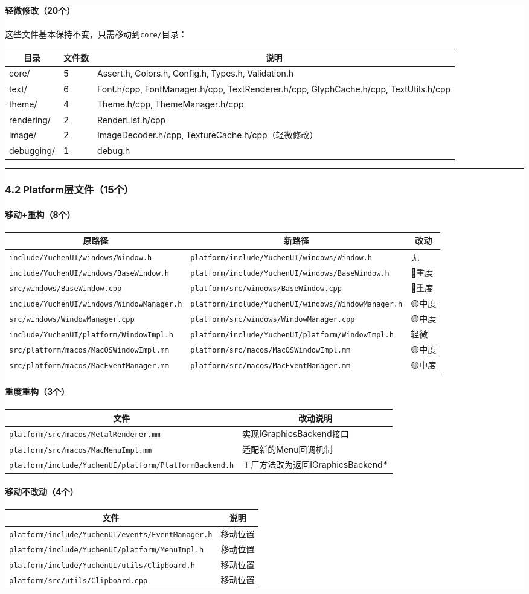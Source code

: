   #### 轻微修改（20个）

  这些文件基本保持不变，只需移动到`core/`目录：

  | 目录       | 文件数 | 说明                                                         |
  | ---------- | ------ | ------------------------------------------------------------ |
  | core/      | 5      | Assert.h, Colors.h, Config.h, Types.h, Validation.h          |
  | text/      | 6      | Font.h/cpp, FontManager.h/cpp, TextRenderer.h/cpp, GlyphCache.h/cpp, TextUtils.h/cpp |
  | theme/     | 4      | Theme.h/cpp, ThemeManager.h/cpp                              |
  | rendering/ | 2      | RenderList.h/cpp                                             |
  | image/     | 2      | ImageDecoder.h/cpp, TextureCache.h/cpp（轻微修改）           |
  | debugging/ | 1      | debug.h                                                      |

  ------

  ### 4.2 Platform层文件（15个）

  #### 移动+重构（8个）

  | 原路径                                     | 新路径                                              | 改动  |
  | ------------------------------------------ | --------------------------------------------------- | ----- |
  | `include/YuchenUI/windows/Window.h`        | `platform/include/YuchenUI/windows/Window.h`        | 无    |
  | `include/YuchenUI/windows/BaseWindow.h`    | `platform/include/YuchenUI/windows/BaseWindow.h`    | 🔴重度 |
  | `src/windows/BaseWindow.cpp`               | `platform/src/windows/BaseWindow.cpp`               | 🔴重度 |
  | `include/YuchenUI/windows/WindowManager.h` | `platform/include/YuchenUI/windows/WindowManager.h` | 🟡中度 |
  | `src/windows/WindowManager.cpp`            | `platform/src/windows/WindowManager.cpp`            | 🟡中度 |
  | `include/YuchenUI/platform/WindowImpl.h`   | `platform/include/YuchenUI/platform/WindowImpl.h`   | 轻微  |
  | `src/platform/macos/MacOSWindowImpl.mm`    | `platform/src/macos/MacOSWindowImpl.mm`             | 🟡中度 |
  | `src/platform/macos/MacEventManager.mm`    | `platform/src/macos/MacEventManager.mm`             | 🟡中度 |

  #### 重度重构（3个）

  | 文件                                                   | 改动说明                          |
  | ------------------------------------------------------ | --------------------------------- |
  | `platform/src/macos/MetalRenderer.mm`                  | 实现IGraphicsBackend接口          |
  | `platform/src/macos/MacMenuImpl.mm`                    | 适配新的Menu回调机制              |
  | `platform/include/YuchenUI/platform/PlatformBackend.h` | 工厂方法改为返回IGraphicsBackend* |

  #### 移动不改动（4个）

  | 文件                                              | 说明     |
  | ------------------------------------------------- | -------- |
  | `platform/include/YuchenUI/events/EventManager.h` | 移动位置 |
  | `platform/include/YuchenUI/platform/MenuImpl.h`   | 移动位置 |
  | `platform/include/YuchenUI/utils/Clipboard.h`     | 移动位置 |
  | `platform/src/utils/Clipboard.cpp`                | 移动位置 |
